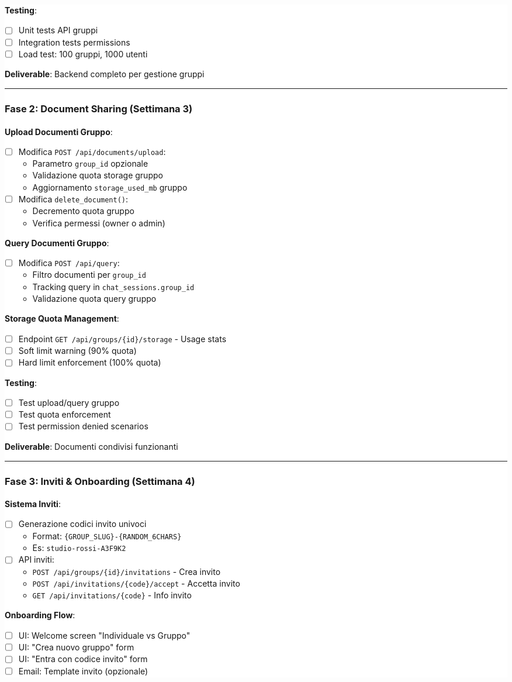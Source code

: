 **Testing**:
- [ ] Unit tests API gruppi
- [ ] Integration tests permissions
- [ ] Load test: 100 gruppi, 1000 utenti

**Deliverable**: Backend completo per gestione gruppi

---

### Fase 2: Document Sharing (Settimana 3)

**Upload Documenti Gruppo**:
- [ ] Modifica `POST /api/documents/upload`:
  - Parametro `group_id` opzionale
  - Validazione quota storage gruppo
  - Aggiornamento `storage_used_mb` gruppo
- [ ] Modifica `delete_document()`:
  - Decremento quota gruppo
  - Verifica permessi (owner o admin)

**Query Documenti Gruppo**:
- [ ] Modifica `POST /api/query`:
  - Filtro documenti per `group_id`
  - Tracking query in `chat_sessions.group_id`
  - Validazione quota query gruppo

**Storage Quota Management**:
- [ ] Endpoint `GET /api/groups/{id}/storage` - Usage stats
- [ ] Soft limit warning (90% quota)
- [ ] Hard limit enforcement (100% quota)

**Testing**:
- [ ] Test upload/query gruppo
- [ ] Test quota enforcement
- [ ] Test permission denied scenarios

**Deliverable**: Documenti condivisi funzionanti

---

### Fase 3: Inviti & Onboarding (Settimana 4)

**Sistema Inviti**:
- [ ] Generazione codici invito univoci
  - Format: `{GROUP_SLUG}-{RANDOM_6CHARS}`
  - Es: `studio-rossi-A3F9K2`
- [ ] API inviti:
  - `POST /api/groups/{id}/invitations` - Crea invito
  - `POST /api/invitations/{code}/accept` - Accetta invito
  - `GET /api/invitations/{code}` - Info invito

**Onboarding Flow**:
- [ ] UI: Welcome screen "Individuale vs Gruppo"
- [ ] UI: "Crea nuovo gruppo" form
- [ ] UI: "Entra con codice invito" form
- [ ] Email: Template invito (opzionale)
